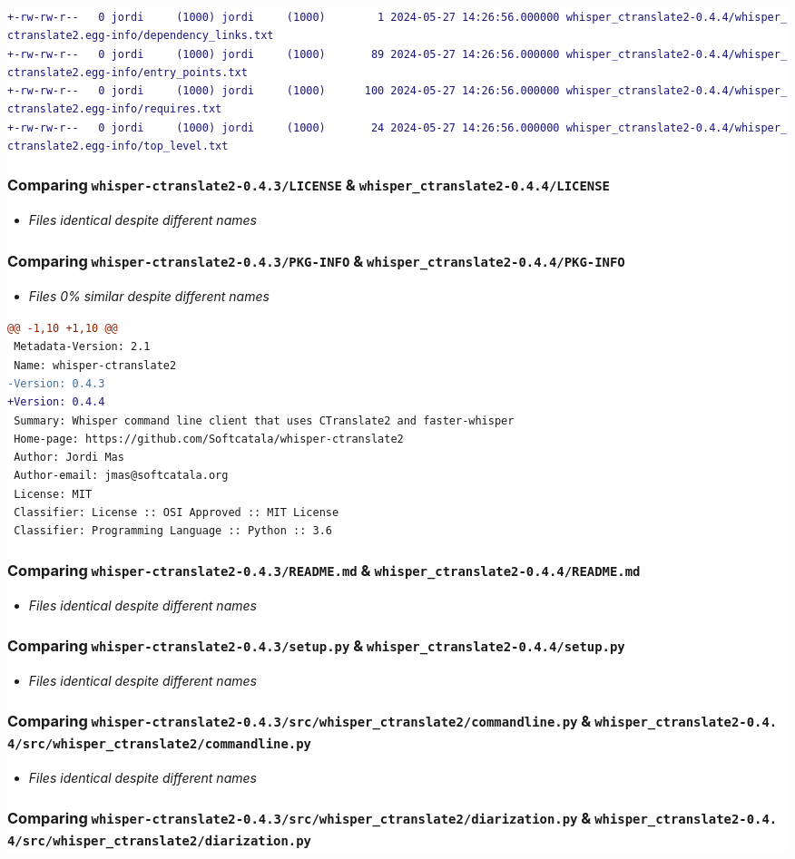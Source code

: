 ```diff
+-rw-rw-r--   0 jordi     (1000) jordi     (1000)        1 2024-05-27 14:26:56.000000 whisper_ctranslate2-0.4.4/whisper_ctranslate2.egg-info/dependency_links.txt
+-rw-rw-r--   0 jordi     (1000) jordi     (1000)       89 2024-05-27 14:26:56.000000 whisper_ctranslate2-0.4.4/whisper_ctranslate2.egg-info/entry_points.txt
+-rw-rw-r--   0 jordi     (1000) jordi     (1000)      100 2024-05-27 14:26:56.000000 whisper_ctranslate2-0.4.4/whisper_ctranslate2.egg-info/requires.txt
+-rw-rw-r--   0 jordi     (1000) jordi     (1000)       24 2024-05-27 14:26:56.000000 whisper_ctranslate2-0.4.4/whisper_ctranslate2.egg-info/top_level.txt
```

### Comparing `whisper-ctranslate2-0.4.3/LICENSE` & `whisper_ctranslate2-0.4.4/LICENSE`

 * *Files identical despite different names*

### Comparing `whisper-ctranslate2-0.4.3/PKG-INFO` & `whisper_ctranslate2-0.4.4/PKG-INFO`

 * *Files 0% similar despite different names*

```diff
@@ -1,10 +1,10 @@
 Metadata-Version: 2.1
 Name: whisper-ctranslate2
-Version: 0.4.3
+Version: 0.4.4
 Summary: Whisper command line client that uses CTranslate2 and faster-whisper
 Home-page: https://github.com/Softcatala/whisper-ctranslate2
 Author: Jordi Mas
 Author-email: jmas@softcatala.org
 License: MIT
 Classifier: License :: OSI Approved :: MIT License
 Classifier: Programming Language :: Python :: 3.6
```

### Comparing `whisper-ctranslate2-0.4.3/README.md` & `whisper_ctranslate2-0.4.4/README.md`

 * *Files identical despite different names*

### Comparing `whisper-ctranslate2-0.4.3/setup.py` & `whisper_ctranslate2-0.4.4/setup.py`

 * *Files identical despite different names*

### Comparing `whisper-ctranslate2-0.4.3/src/whisper_ctranslate2/commandline.py` & `whisper_ctranslate2-0.4.4/src/whisper_ctranslate2/commandline.py`

 * *Files identical despite different names*

### Comparing `whisper-ctranslate2-0.4.3/src/whisper_ctranslate2/diarization.py` & `whisper_ctranslate2-0.4.4/src/whisper_ctranslate2/diarization.py`
